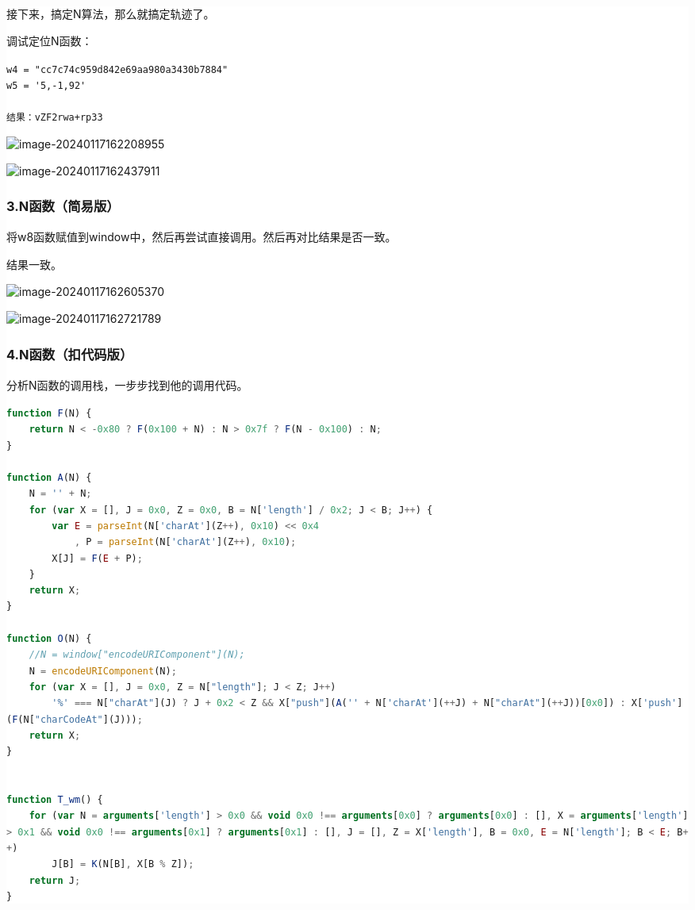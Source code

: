 接下来，搞定N算法，那么就搞定轨迹了。



调试定位N函数：

```
w4 = "cc7c74c959d842e69aa980a3430b7884"
w5 = '5,-1,92'

结果：vZF2rwa+rp33
```

![image-20240117162208955](assets/image-20240117162208955.png)

![image-20240117162437911](assets/image-20240117162437911.png)



### 3.N函数（简易版）

将w8函数赋值到window中，然后再尝试直接调用。然后再对比结果是否一致。

结果一致。

![image-20240117162605370](assets/image-20240117162605370.png)

![image-20240117162721789](assets/image-20240117162721789.png)



### 4.N函数（扣代码版）

分析N函数的调用栈，一步步找到他的调用代码。

```javascript
function F(N) {
    return N < -0x80 ? F(0x100 + N) : N > 0x7f ? F(N - 0x100) : N;
}

function A(N) {
    N = '' + N;
    for (var X = [], J = 0x0, Z = 0x0, B = N['length'] / 0x2; J < B; J++) {
        var E = parseInt(N['charAt'](Z++), 0x10) << 0x4
            , P = parseInt(N['charAt'](Z++), 0x10);
        X[J] = F(E + P);
    }
    return X;
}

function O(N) {
    //N = window["encodeURIComponent"](N);
    N = encodeURIComponent(N);
    for (var X = [], J = 0x0, Z = N["length"]; J < Z; J++)
        '%' === N["charAt"](J) ? J + 0x2 < Z && X["push"](A('' + N['charAt'](++J) + N["charAt"](++J))[0x0]) : X['push'](F(N["charCodeAt"](J)));
    return X;
}


function T_wm() {
    for (var N = arguments['length'] > 0x0 && void 0x0 !== arguments[0x0] ? arguments[0x0] : [], X = arguments['length'] > 0x1 && void 0x0 !== arguments[0x1] ? arguments[0x1] : [], J = [], Z = X['length'], B = 0x0, E = N['length']; B < E; B++)
        J[B] = K(N[B], X[B % Z]);
    return J;
}

```